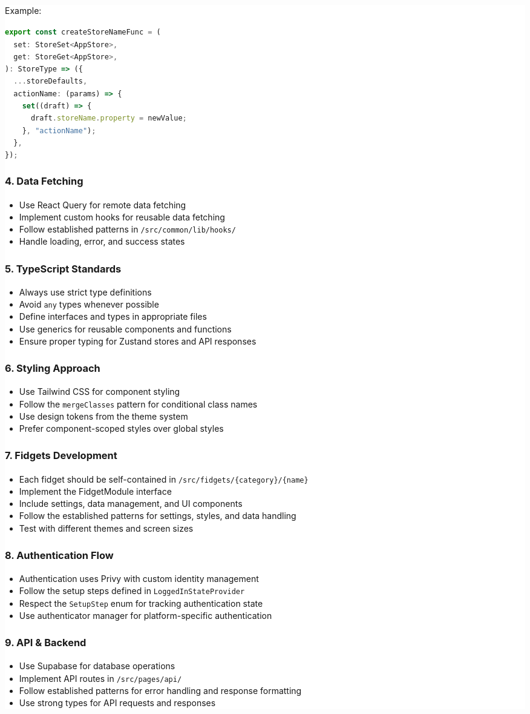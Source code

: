Example:
```typescript
export const createStoreNameFunc = (
  set: StoreSet<AppStore>,
  get: StoreGet<AppStore>,
): StoreType => ({
  ...storeDefaults,
  actionName: (params) => {
    set((draft) => {
      draft.storeName.property = newValue;
    }, "actionName");
  },
});
```

### 4. Data Fetching
- Use React Query for remote data fetching
- Implement custom hooks for reusable data fetching
- Follow established patterns in `/src/common/lib/hooks/`
- Handle loading, error, and success states

### 5. TypeScript Standards
- Always use strict type definitions
- Avoid `any` types whenever possible
- Define interfaces and types in appropriate files
- Use generics for reusable components and functions
- Ensure proper typing for Zustand stores and API responses

### 6. Styling Approach
- Use Tailwind CSS for component styling
- Follow the `mergeClasses` pattern for conditional class names
- Use design tokens from the theme system
- Prefer component-scoped styles over global styles

### 7. Fidgets Development
- Each fidget should be self-contained in `/src/fidgets/{category}/{name}`
- Implement the FidgetModule interface
- Include settings, data management, and UI components
- Follow the established patterns for settings, styles, and data handling
- Test with different themes and screen sizes

### 8. Authentication Flow
- Authentication uses Privy with custom identity management
- Follow the setup steps defined in `LoggedInStateProvider`
- Respect the `SetupStep` enum for tracking authentication state
- Use authenticator manager for platform-specific authentication

### 9. API & Backend
- Use Supabase for database operations
- Implement API routes in `/src/pages/api/`
- Follow established patterns for error handling and response formatting
- Use strong types for API requests and responses
